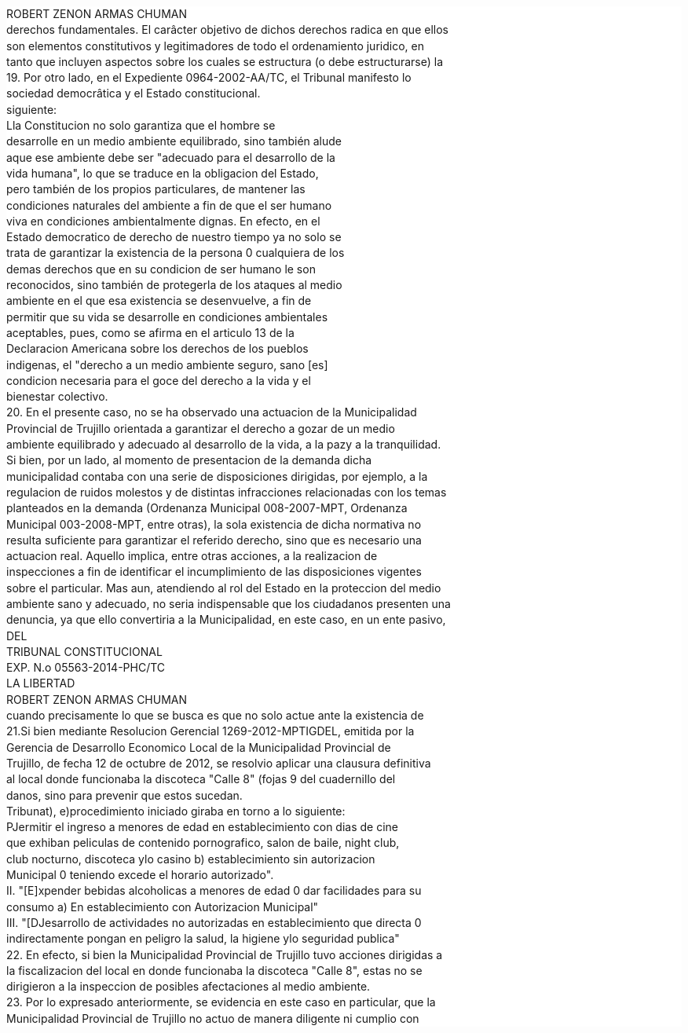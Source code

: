 ROBERT ZENON ARMAS CHUMAN  
derechos fundamentales. El carâcter objetivo de dichos derechos radica en que ellos  
son elementos constitutivos y legitimadores de todo el ordenamiento juridico, en  
tanto que incluyen aspectos sobre los cuales se estructura (o debe estructurarse) la  
19. Por otro lado, en el Expediente 0964-2002-AA/TC, el Tribunal manifesto lo  
sociedad democrâtica y el Estado constitucional.  
siguiente:  
Lla Constitucion no solo garantiza que el hombre se  
desarrolle en un medio ambiente equilibrado, sino también alude  
aque ese ambiente debe ser "adecuado para el desarrollo de la  
vida humana", lo que se traduce en la obligacion del Estado,  
pero también de los propios particulares, de mantener las  
condiciones naturales del ambiente a fin de que el ser humano  
viva en condiciones ambientalmente dignas. En efecto, en el  
Estado democratico de derecho de nuestro tiempo ya no solo se  
trata de garantizar la existencia de la persona 0 cualquiera de los  
demas derechos que en su condicion de ser humano le son  
reconocidos, sino también de protegerla de los ataques al medio  
ambiente en el que esa existencia se desenvuelve, a fin de  
permitir que su vida se desarrolle en condiciones ambientales  
aceptables, pues, como se afirma en el articulo 13 de la  
Declaracion Americana sobre los derechos de los pueblos  
indigenas, el "derecho a un medio ambiente seguro, sano [es]  
condicion necesaria para el goce del derecho a la vida y el  
bienestar colectivo.  
20. En el presente caso, no se ha observado una actuacion de la Municipalidad  
Provincial de Trujillo orientada a garantizar el derecho a gozar de un medio  
ambiente equilibrado y adecuado al desarrollo de la vida, a la pazy a la tranquilidad.  
Si bien, por un lado, al momento de presentacion de la demanda dicha  
municipalidad contaba con una serie de disposiciones dirigidas, por ejemplo, a la  
regulacion de ruidos molestos y de distintas infracciones relacionadas con los temas  
planteados en la demanda (Ordenanza Municipal 008-2007-MPT, Ordenanza  
Municipal 003-2008-MPT, entre otras), la sola existencia de dicha normativa no  
resulta suficiente para garantizar el referido derecho, sino que es necesario una  
actuacion real. Aquello implica, entre otras acciones, a la realizacion de  
inspecciones a fin de identificar el incumplimiento de las disposiciones vigentes  
sobre el particular. Mas aun, atendiendo al rol del Estado en la proteccion del medio  
ambiente sano y adecuado, no seria indispensable que los ciudadanos presenten una  
denuncia, ya que ello convertiria a la Municipalidad, en este caso, en un ente pasivo,  
DEL  
TRIBUNAL CONSTITUCIONAL  
EXP. N.o 05563-2014-PHC/TC  
LA LIBERTAD  
ROBERT ZENON ARMAS CHUMAN  
cuando precisamente lo que se busca es que no solo actue ante la existencia de  
21.Si bien mediante Resolucion Gerencial 1269-2012-MPTIGDEL, emitida por la  
Gerencia de Desarrollo Economico Local de la Municipalidad Provincial de  
Trujillo, de fecha 12 de octubre de 2012, se resolvio aplicar una clausura definitiva  
al local donde funcionaba la discoteca "Calle 8" (fojas 9 del cuadernillo del  
danos, sino para prevenir que estos sucedan.  
Tribunat), e)procedimiento iniciado giraba en torno a lo siguiente:  
PJermitir el ingreso a menores de edad en establecimiento con dias de cine  
que exhiban peliculas de contenido pornografico, salon de baile, night club,  
club nocturno, discoteca ylo casino b) establecimiento sin autorizacion  
Municipal 0 teniendo excede el horario autorizado".  
II. "[E]xpender bebidas alcoholicas a menores de edad 0 dar facilidades para su  
consumo a) En establecimiento con Autorizacion Municipal"  
III. "[DJesarrollo de actividades no autorizadas en establecimiento que directa 0  
indirectamente pongan en peligro la salud, la higiene ylo seguridad publica"  
22. En efecto, si bien la Municipalidad Provincial de Trujillo tuvo acciones dirigidas a  
la fiscalizacion del local en donde funcionaba la discoteca "Calle 8", estas no se  
dirigieron a la inspeccion de posibles afectaciones al medio ambiente.  
23. Por lo expresado anteriormente, se evidencia en este caso en particular, que la  
Municipalidad Provincial de Trujillo no actuo de manera diligente ni cumplio con  
